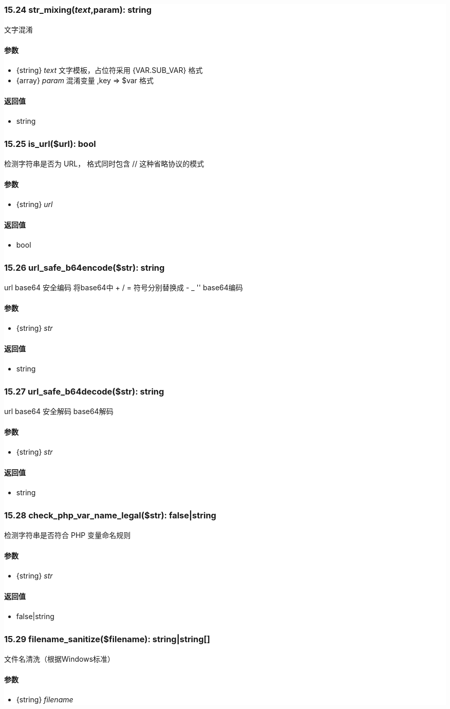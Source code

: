 ### 15.24 str_mixing($text,$param): string
文字混淆
#### 参数
 - {string} *text* 文字模板，占位符采用 {VAR.SUB_VAR} 格式
 - {array} *param* 混淆变量 ,key => $var 格式

#### 返回值
 - string 

### 15.25 is_url($url): bool
检测字符串是否为 URL， 格式同时包含 // 这种省略协议的模式
#### 参数
 - {string} *url* 

#### 返回值
 - bool 

### 15.26 url_safe_b64encode($str): string
url base64 安全编码
将base64中 + / = 符号分别替换成 - _ ''
base64编码
#### 参数
 - {string} *str* 

#### 返回值
 - string 

### 15.27 url_safe_b64decode($str): string
url base64 安全解码
base64解码
#### 参数
 - {string} *str* 

#### 返回值
 - string 

### 15.28 check_php_var_name_legal($str): false|string
检测字符串是否符合 PHP 变量命名规则
#### 参数
 - {string} *str* 

#### 返回值
 - false|string 

### 15.29 filename_sanitize($filename): string|string[]
文件名清洗（根据Windows标准）
#### 参数
 - {string} *filename* 
